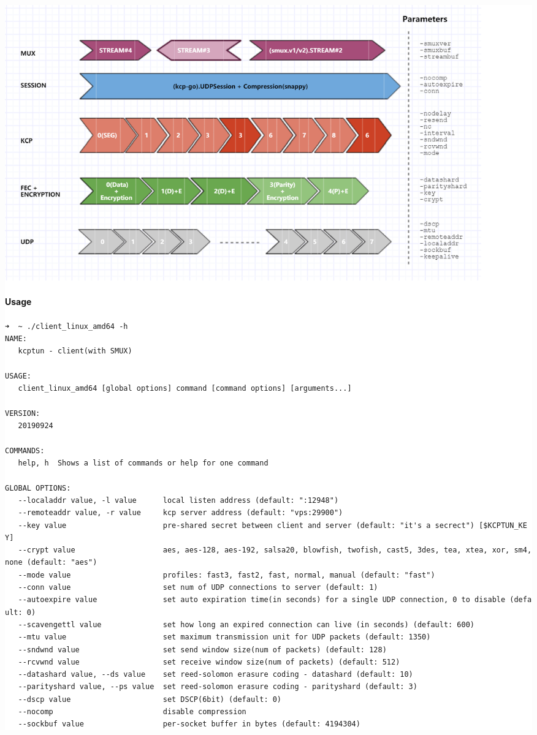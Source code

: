 <p align="left"><img src="layeredparams.png" alt="params" height="450px"/></p>

#### Usage

```
➜  ~ ./client_linux_amd64 -h
NAME:
   kcptun - client(with SMUX)

USAGE:
   client_linux_amd64 [global options] command [command options] [arguments...]

VERSION:
   20190924

COMMANDS:
   help, h  Shows a list of commands or help for one command

GLOBAL OPTIONS:
   --localaddr value, -l value      local listen address (default: ":12948")
   --remoteaddr value, -r value     kcp server address (default: "vps:29900")
   --key value                      pre-shared secret between client and server (default: "it's a secrect") [$KCPTUN_KEY]
   --crypt value                    aes, aes-128, aes-192, salsa20, blowfish, twofish, cast5, 3des, tea, xtea, xor, sm4, none (default: "aes")
   --mode value                     profiles: fast3, fast2, fast, normal, manual (default: "fast")
   --conn value                     set num of UDP connections to server (default: 1)
   --autoexpire value               set auto expiration time(in seconds) for a single UDP connection, 0 to disable (default: 0)
   --scavengettl value              set how long an expired connection can live (in seconds) (default: 600)
   --mtu value                      set maximum transmission unit for UDP packets (default: 1350)
   --sndwnd value                   set send window size(num of packets) (default: 128)
   --rcvwnd value                   set receive window size(num of packets) (default: 512)
   --datashard value, --ds value    set reed-solomon erasure coding - datashard (default: 10)
   --parityshard value, --ps value  set reed-solomon erasure coding - parityshard (default: 3)
   --dscp value                     set DSCP(6bit) (default: 0)
   --nocomp                         disable compression
   --sockbuf value                  per-socket buffer in bytes (default: 4194304)
```

[1]: https://img.shields.io/docker/pulls/xtaci/kcptun
[2]: https://hub.docker.com/r/xtaci/kcptun
[3]: https://travis-ci.org/xtaci/kcptun.svg?branch=master
[4]: https://travis-ci.org/xtaci/kcptun
[5]: https://goreportcard.com/badge/github.com/xtaci/kcptun
[6]: https://goreportcard.com/report/github.com/xtaci/kcptun
[11]: https://img.shields.io/github/license/xtaci/kcptun
[12]: LICENSE.md
[13]: https://img.shields.io/github/v/release/xtaci/kcptun?color=orange
[14]: https://github.com/xtaci/kcptun/releases/latest
[15]: https://img.shields.io/github/downloads/xtaci/kcptun/total.svg?maxAge=1800&color=orange
[16]: https://github.com/xtaci/kcptun/releases
[17]: https://img.shields.io/badge/KCP-Powered-blue.svg
[18]: https://github.com/skywind3000/kcp